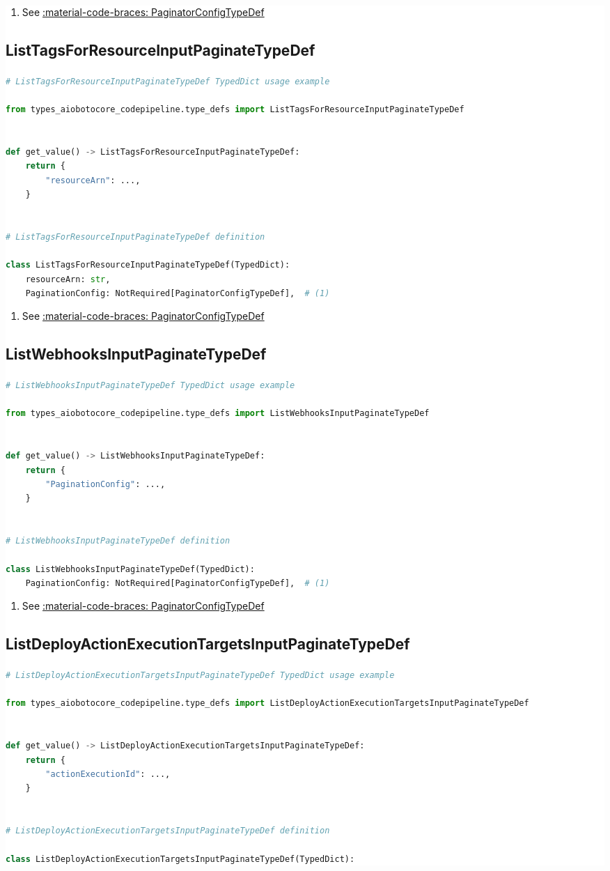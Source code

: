 1. See [:material-code-braces: PaginatorConfigTypeDef](./type_defs.md#paginatorconfigtypedef)

## ListTagsForResourceInputPaginateTypeDef

```python
# ListTagsForResourceInputPaginateTypeDef TypedDict usage example

from types_aiobotocore_codepipeline.type_defs import ListTagsForResourceInputPaginateTypeDef


def get_value() -> ListTagsForResourceInputPaginateTypeDef:
    return {
        "resourceArn": ...,
    }


# ListTagsForResourceInputPaginateTypeDef definition

class ListTagsForResourceInputPaginateTypeDef(TypedDict):
    resourceArn: str,
    PaginationConfig: NotRequired[PaginatorConfigTypeDef],  # (1)
```

1. See [:material-code-braces: PaginatorConfigTypeDef](./type_defs.md#paginatorconfigtypedef)

## ListWebhooksInputPaginateTypeDef

```python
# ListWebhooksInputPaginateTypeDef TypedDict usage example

from types_aiobotocore_codepipeline.type_defs import ListWebhooksInputPaginateTypeDef


def get_value() -> ListWebhooksInputPaginateTypeDef:
    return {
        "PaginationConfig": ...,
    }


# ListWebhooksInputPaginateTypeDef definition

class ListWebhooksInputPaginateTypeDef(TypedDict):
    PaginationConfig: NotRequired[PaginatorConfigTypeDef],  # (1)
```

1. See [:material-code-braces: PaginatorConfigTypeDef](./type_defs.md#paginatorconfigtypedef)

## ListDeployActionExecutionTargetsInputPaginateTypeDef

```python
# ListDeployActionExecutionTargetsInputPaginateTypeDef TypedDict usage example

from types_aiobotocore_codepipeline.type_defs import ListDeployActionExecutionTargetsInputPaginateTypeDef


def get_value() -> ListDeployActionExecutionTargetsInputPaginateTypeDef:
    return {
        "actionExecutionId": ...,
    }


# ListDeployActionExecutionTargetsInputPaginateTypeDef definition

class ListDeployActionExecutionTargetsInputPaginateTypeDef(TypedDict):
```